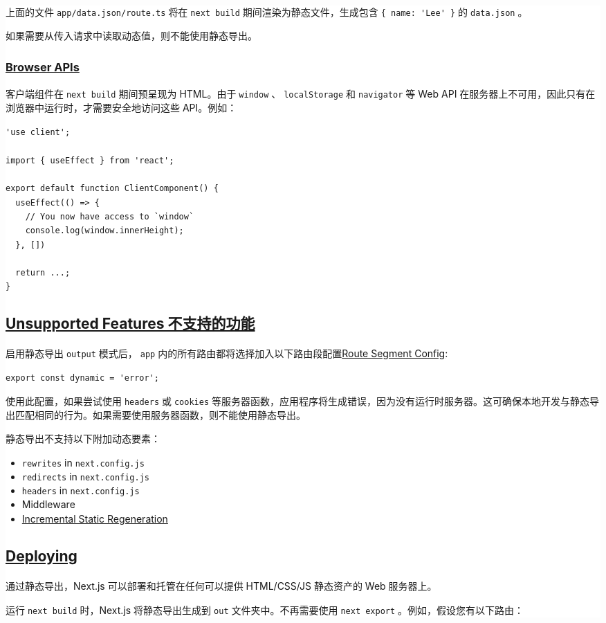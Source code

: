 上面的文件 `app/data.json/route.ts` 将在 `next build` 期间渲染为静态文件，生成包含 `{ name: 'Lee' }` 的 `data.json` 。

如果需要从传入请求中读取动态值，则不能使用静态导出。

### [Browser APIs](https://nextjs.org/docs/app/building-your-application/deploying/static-exports#browser-apis)

客户端组件在 `next build` 期间预呈现为 HTML。由于 `window` 、 `localStorage` 和 `navigator` 等 Web API 在服务器上不可用，因此只有在浏览器中运行时，才需要安全地访问这些 API。例如：

```tsx
'use client';
 
import { useEffect } from 'react';
 
export default function ClientComponent() {
  useEffect(() => {
    // You now have access to `window`
    console.log(window.innerHeight);
  }, [])
 
  return ...;
}
```

## [Unsupported Features 不支持的功能](https://nextjs.org/docs/app/building-your-application/deploying/static-exports#unsupported-features)

启用静态导出 `output` 模式后， `app` 内的所有路由都将选择加入以下路由段配置[Route Segment Config](https://nextjs.org/docs/app/api-reference/file-conventions/route-segment-config):

```tsx
export const dynamic = 'error';
```

使用此配置，如果尝试使用 `headers` 或 `cookies` 等服务器函数，应用程序将生成错误，因为没有运行时服务器。这可确保本地开发与静态导出匹配相同的行为。如果需要使用服务器函数，则不能使用静态导出。

静态导出不支持以下附加动态要素：

- `rewrites` in `next.config.js`
- `redirects` in `next.config.js`
- `headers` in `next.config.js`
- Middleware
- [Incremental Static Regeneration](https://nextjs.org/docs/app/building-your-application/data-fetching/revalidating)

## [Deploying](https://nextjs.org/docs/app/building-your-application/deploying/static-exports#deploying)

通过静态导出，Next.js 可以部署和托管在任何可以提供 HTML/CSS/JS 静态资产的 Web 服务器上。

运行 `next build` 时，Next.js 将静态导出生成到 `out` 文件夹中。不再需要使用 `next export` 。例如，假设您有以下路由：
